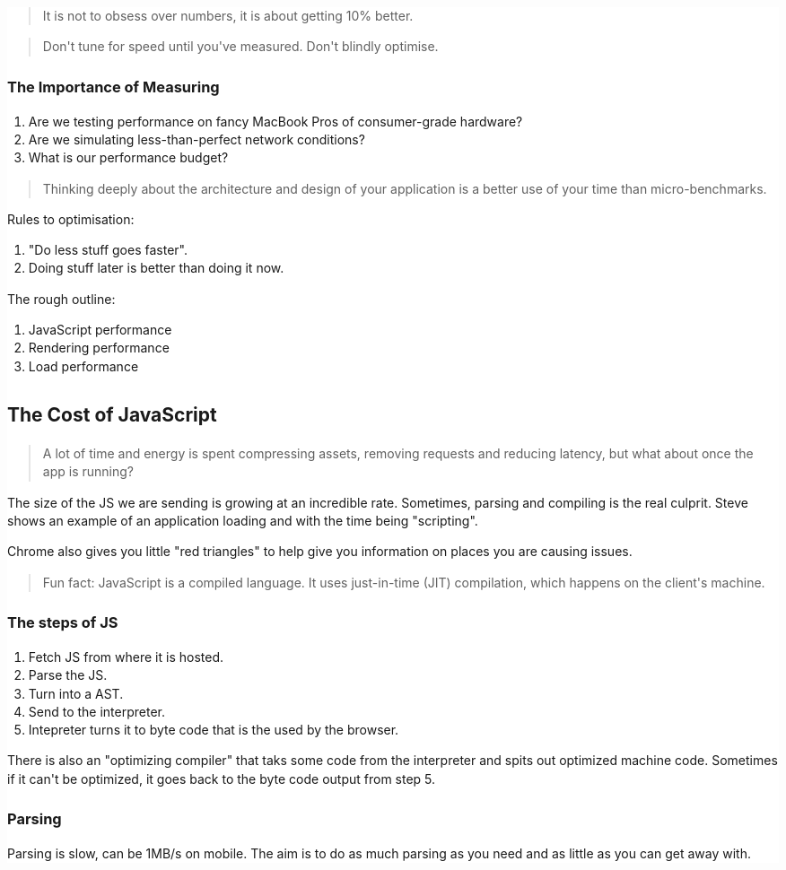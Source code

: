 > It is not to obsess over numbers, it is about getting 10% better.

> Don't tune for speed until you've measured. Don't blindly optimise.

### The Importance of Measuring

1. Are we testing performance on fancy MacBook Pros of consumer-grade hardware?
2. Are we simulating less-than-perfect network conditions?
3. What is our performance budget?

> Thinking deeply about the architecture and design of your application is a better use of your time than micro-benchmarks.

Rules to optimisation:

1. "Do less stuff goes faster".
2. Doing stuff later is better than doing it now.

The rough outline:

1. JavaScript performance
2. Rendering performance
3. Load performance

## The Cost of JavaScript

> A lot of time and energy is spent compressing assets, removing requests and reducing latency, but what about once the app is running?

The size of the JS we are sending is growing at an incredible rate. Sometimes, parsing and compiling is the real culprit. Steve shows an example of an application loading and with the time being "scripting".

Chrome also gives you little "red triangles" to help give you information on places you are causing issues.

> Fun fact: JavaScript is a compiled language. It uses just-in-time (JIT) compilation, which happens on the client's machine.

### The steps of JS

1. Fetch JS from where it is hosted.
2. Parse the JS.
3. Turn into a AST.
4. Send to the interpreter.
5. Intepreter turns it to byte code that is the used by the browser.

There is also an "optimizing compiler" that taks some code from the interpreter and spits out optimized machine code. Sometimes if it can't be optimized, it goes back to the byte code output from step 5.

### Parsing

Parsing is slow, can be 1MB/s on mobile. The aim is to do as much parsing as you need and as little as you can get away with.
